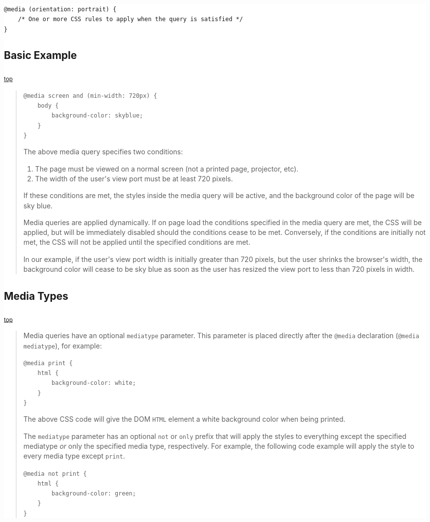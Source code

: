     @media (orientation: portrait) {        
        /* One or more CSS rules to apply when the query is satisfied */
    }
</blockquote>

## Basic Example
<sub>[top](#media-queries)</sub>
<blockquote>

    @media screen and (min-width: 720px) {
        body {
            background-color: skyblue;
        }
    }

The above media query specifies two conditions:

1. The page must be viewed on a normal screen (not a printed page, projector, etc).
2. The width of the user's view port must be at least 720 pixels.

If these conditions are met, the styles inside the media query will be active, and the background color of the page will be sky blue.

Media queries are applied dynamically. If on page load the conditions specified in the media query are met, the CSS will be applied, but will be immediately disabled should the conditions cease to be met. Conversely, if the conditions are initially not met, the CSS will not be applied until the specified conditions are met.

In our example, if the user's view port width is initially greater than 720 pixels, but the user shrinks the browser's width, the background color will cease to be sky blue as soon as the user has resized the view port to less than 720 pixels in width.
</blockquote>

## Media Types
<sub>[top](#media-queries)</sub>
<blockquote>

Media queries have an optional `mediatype` parameter. This parameter is placed directly after the `@media` declaration (`@media mediatype`), for example:

    @media print {
        html {
            background-color: white;
        }
    }

The above CSS code will give the DOM `HTML` element a white background color when being printed.

The `mediatype` parameter has an optional `not` or `only` prefix that will apply the styles to everything except the specified mediatype *or* only the specified media type, respectively. For example, the following code example will apply the style to every media type except `print`.

    @media not print {
        html {
            background-color: green;
        }
    }
